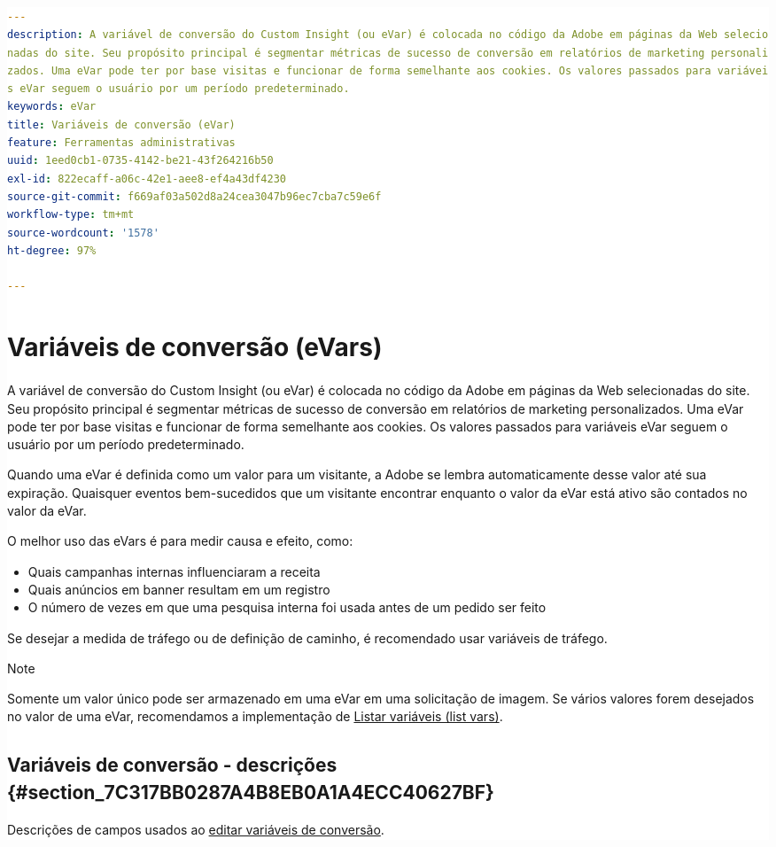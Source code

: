 ```yaml
---
description: A variável de conversão do Custom Insight (ou eVar) é colocada no código da Adobe em páginas da Web selecionadas do site. Seu propósito principal é segmentar métricas de sucesso de conversão em relatórios de marketing personalizados. Uma eVar pode ter por base visitas e funcionar de forma semelhante aos cookies. Os valores passados para variáveis eVar seguem o usuário por um período predeterminado.
keywords: eVar
title: Variáveis de conversão (eVar)
feature: Ferramentas administrativas
uuid: 1eed0cb1-0735-4142-be21-43f264216b50
exl-id: 822ecaff-a06c-42e1-aee8-ef4a43df4230
source-git-commit: f669af03a502d8a24cea3047b96ec7cba7c59e6f
workflow-type: tm+mt
source-wordcount: '1578'
ht-degree: 97%

---
```


# Variáveis de conversão (eVars)

A variável de conversão do Custom Insight (ou eVar) é colocada no código da Adobe em páginas da Web selecionadas do site. Seu propósito principal é segmentar métricas de sucesso de conversão em relatórios de marketing personalizados. Uma eVar pode ter por base visitas e funcionar de forma semelhante aos cookies. Os valores passados para variáveis eVar seguem o usuário por um período predeterminado.

Quando uma eVar é definida como um valor para um visitante, a Adobe se lembra automaticamente desse valor até sua expiração. Quaisquer eventos bem-sucedidos que um visitante encontrar enquanto o valor da eVar está ativo são contados no valor da eVar.

O melhor uso das eVars é para medir causa e efeito, como:

* Quais campanhas internas influenciaram a receita
* Quais anúncios em banner resultam em um registro
* O número de vezes em que uma pesquisa interna foi usada antes de um pedido ser feito

Se desejar a medida de tráfego ou de definição de caminho, é recomendado usar variáveis de tráfego.

>[!NOTE]
>
>Somente um valor único pode ser armazenado em uma eVar em uma solicitação de imagem. Se vários valores forem desejados no valor de uma eVar, recomendamos a implementação de [Listar variáveis (list vars)](https://experienceleague.adobe.com/docs/analytics/implementation/vars/page-vars/page-variables.html).

## Variáveis de conversão - descrições {#section_7C317BB0287A4B8EB0A1A4ECC40627BF}

Descrições de campos usados ao [editar variáveis de conversão](/help/admin/admin/conversion-var-admin/t-conversion-variables-admin.md).
